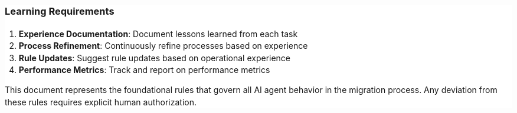 ### Learning Requirements
1. **Experience Documentation**: Document lessons learned from each task
2. **Process Refinement**: Continuously refine processes based on experience
3. **Rule Updates**: Suggest rule updates based on operational experience
4. **Performance Metrics**: Track and report on performance metrics

This document represents the foundational rules that govern all AI agent behavior in the migration process. Any deviation from these rules requires explicit human authorization.
